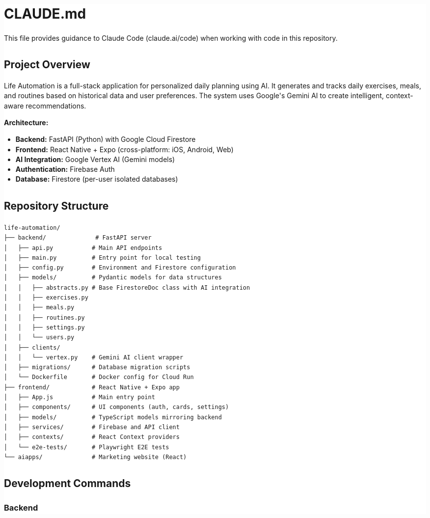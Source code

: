 # CLAUDE.md

This file provides guidance to Claude Code (claude.ai/code) when working with code in this repository.

## Project Overview

Life Automation is a full-stack application for personalized daily planning using AI. It generates and tracks daily exercises, meals, and routines based on historical data and user preferences. The system uses Google's Gemini AI to create intelligent, context-aware recommendations.

**Architecture:**
- **Backend:** FastAPI (Python) with Google Cloud Firestore
- **Frontend:** React Native + Expo (cross-platform: iOS, Android, Web)
- **AI Integration:** Google Vertex AI (Gemini models)
- **Authentication:** Firebase Auth
- **Database:** Firestore (per-user isolated databases)

## Repository Structure

```
life-automation/
├── backend/              # FastAPI server
│   ├── api.py           # Main API endpoints
│   ├── main.py          # Entry point for local testing
│   ├── config.py        # Environment and Firestore configuration
│   ├── models/          # Pydantic models for data structures
│   │   ├── abstracts.py # Base FirestoreDoc class with AI integration
│   │   ├── exercises.py
│   │   ├── meals.py
│   │   ├── routines.py
│   │   ├── settings.py
│   │   └── users.py
│   ├── clients/
│   │   └── vertex.py    # Gemini AI client wrapper
│   ├── migrations/      # Database migration scripts
│   └── Dockerfile       # Docker config for Cloud Run
├── frontend/            # React Native + Expo app
│   ├── App.js           # Main entry point
│   ├── components/      # UI components (auth, cards, settings)
│   ├── models/          # TypeScript models mirroring backend
│   ├── services/        # Firebase and API client
│   ├── contexts/        # React Context providers
│   └── e2e-tests/       # Playwright E2E tests
└── aiapps/              # Marketing website (React)
```

## Development Commands

### Backend
